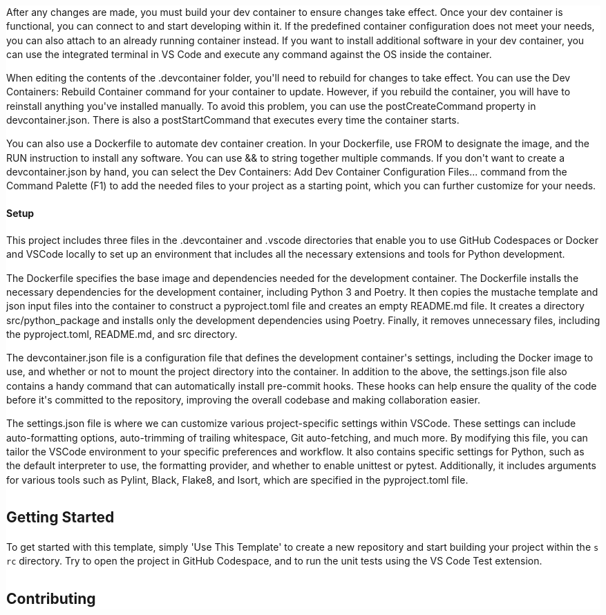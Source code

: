 After any changes are made, you must build your dev container to ensure changes take effect. Once your dev container is functional, you can connect to and start developing within it. If the predefined container configuration does not meet your needs, you can also attach to an already running container instead. If you want to install additional software in your dev container, you can use the integrated terminal in VS Code and execute any command against the OS inside the container.

When editing the contents of the .devcontainer folder, you'll need to rebuild for changes to take effect. You can use the Dev Containers: Rebuild Container command for your container to update. However, if you rebuild the container, you will have to reinstall anything you've installed manually. To avoid this problem, you can use the postCreateCommand property in devcontainer.json. There is also a postStartCommand that executes every time the container starts.

You can also use a Dockerfile to automate dev container creation. In your Dockerfile, use FROM to designate the image, and the RUN instruction to install any software. You can use && to string together multiple commands. If you don't want to create a devcontainer.json by hand, you can select the Dev Containers: Add Dev Container Configuration Files... command from the Command Palette (F1) to add the needed files to your project as a starting point, which you can further customize for your needs.

#### Setup
This project includes three files in the .devcontainer and .vscode directories that enable you to use GitHub Codespaces or Docker and VSCode locally to set up an environment that includes all the necessary extensions and tools for Python development.

The Dockerfile specifies the base image and dependencies needed for the development container. The Dockerfile installs the necessary dependencies for the development container, including Python 3 and Poetry. It then copies the mustache template and json input files into the container to construct a pyproject.toml file and creates an empty README.md file. It creates a directory src/python_package and installs only the development dependencies using Poetry. Finally, it removes unnecessary files, including the pyproject.toml, README.md, and src directory.

The devcontainer.json file is a configuration file that defines the development container's settings, including the Docker image to use, and whether or not to mount the project directory into the container. In addition to the above, the settings.json file also contains a handy command that can automatically install pre-commit hooks. These hooks can help ensure the quality of the code before it's committed to the repository, improving the overall codebase and making collaboration easier.

The settings.json file is where we can customize various project-specific settings within VSCode. These settings can include auto-formatting options, auto-trimming of trailing whitespace, Git auto-fetching, and much more. By modifying this file, you can tailor the VSCode environment to your specific preferences and workflow. It also contains specific settings for Python, such as the default interpreter to use, the formatting provider, and whether to enable unittest or pytest. Additionally, it includes arguments for various tools such as Pylint, Black, Flake8, and Isort, which are specified in the pyproject.toml file.

## Getting Started

To get started with this template, simply 'Use This Template' to create a new repository and start building your project within the `src` directory. Try to open the project in GitHub Codespace, and to run the unit tests using the VS Code Test extension.

## Contributing

